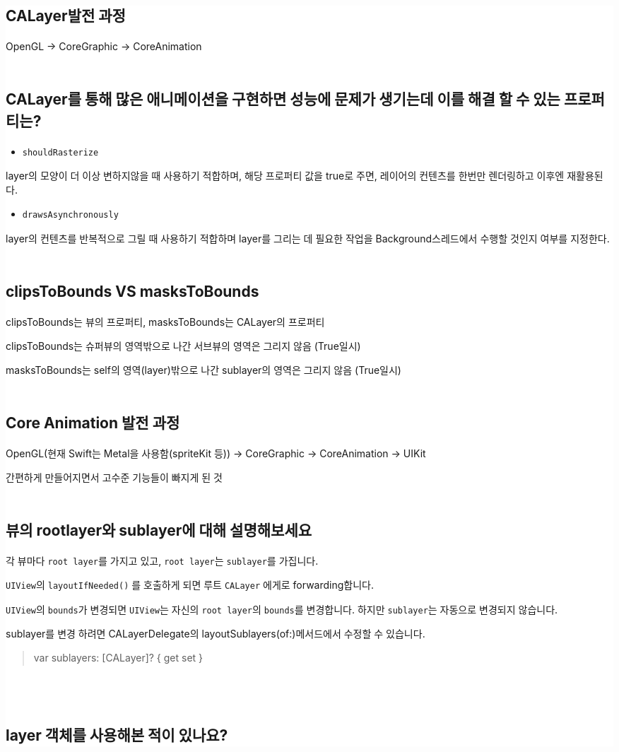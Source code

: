 ## CALayer발전 과정

OpenGL → CoreGraphic → CoreAnimation 
<br />
<br />

## CALayer를 통해 많은 애니메이션을 구현하면 성능에 문제가 생기는데 이를 해결 할 수 있는 프로퍼티는?

- `shouldRasterize`

layer의 모양이 더 이상 변하지않을 때 사용하기 적합하며, 해당 프로퍼티 값을 true로 주면, 레이어의 컨텐츠를 한번만 렌더링하고 이후엔 재활용된다.

- `drawsAsynchronously`

layer의 컨텐츠를 반복적으로 그릴 때 사용하기 적합하며 layer를 그리는 데 필요한 작업을 Background스레드에서 수행할 것인지 여부를 지정한다.
<br />
<br />


## clipsToBounds VS masksToBounds

clipsToBounds는 뷰의 프로퍼티, masksToBounds는 CALayer의 프로퍼티

clipsToBounds는 슈퍼뷰의 영역밖으로 나간 서브뷰의 영역은 그리지 않음 (True일시)

masksToBounds는 self의 영역(layer)밖으로 나간 sublayer의 영역은 그리지 않음 (True일시)
<br />
<br />

## Core Animation 발전 과정

OpenGL(현재 Swift는 Metal을 사용함(spriteKit 등)) → CoreGraphic → CoreAnimation -> UIKit

간편하게 만들어지면서 고수준 기능들이 빠지게 된 것
<br />
<br />

## 뷰의 rootlayer와 sublayer에 대해 설명해보세요

각 뷰마다 `root layer`를 가지고 있고, `root layer`는 `sublayer`를 가집니다.

`UIView`의 `layoutIfNeeded()` 를 호출하게 되면 루트 `CALayer` 에게로 forwarding합니다.

`UIView`의 `bounds`가 변경되면 `UIView`는 자신의 `root layer`의 `bounds`를 변경합니다. 하지만 `sublayer`는 자동으로 변경되지 않습니다.

sublayer를 변경 하려면 CALayerDelegate의 layoutSublayers(of:)메서드에서 수정할 수 있습니다.

> var sublayers: [CALayer]? { get set }
> 
<br />
<br />

## layer 객체를 사용해본 적이 있나요?
